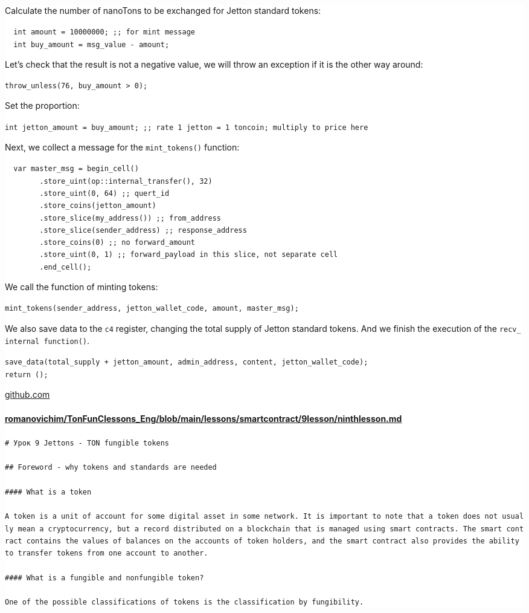 Calculate the number of nanoTons to be exchanged for Jetton standard tokens:

```
  int amount = 10000000; ;; for mint message
  int buy_amount = msg_value - amount;
```

Let’s check that the result is not a negative value, we will throw an exception if it is the other way around:

```
throw_unless(76, buy_amount > 0);
```

Set the proportion:

```
int jetton_amount = buy_amount; ;; rate 1 jetton = 1 toncoin; multiply to price here
```

Next, we collect a message for the `mint_tokens()` function:

```
  var master_msg = begin_cell()
        .store_uint(op::internal_transfer(), 32)
        .store_uint(0, 64) ;; quert_id
        .store_coins(jetton_amount)
        .store_slice(my_address()) ;; from_address
        .store_slice(sender_address) ;; response_address
        .store_coins(0) ;; no forward_amount
        .store_uint(0, 1) ;; forward_payload in this slice, not separate cell
        .end_cell();
```

We call the function of minting tokens:

```
mint_tokens(sender_address, jetton_wallet_code, amount, master_msg);
```

We also save data to the `c4` register, changing the total supply of Jetton standard tokens. And we finish the execution of the `recv_internal function()`.

```
save_data(total_supply + jetton_amount, admin_address, content, jetton_wallet_code);
return ();
```

[github.com](https://github.com/romanovichim/TonFunClessons_Eng/blob/main/lessons/smartcontract/9lesson/ninthlesson.md)

#### [romanovichim/TonFunClessons\_Eng/blob/main/lessons/smartcontract/9lesson/ninthlesson.md](https://github.com/romanovichim/TonFunClessons_Eng/blob/main/lessons/smartcontract/9lesson/ninthlesson.md)

```
# Урок 9 Jettons - TON fungible tokens

## Foreword - why tokens and standards are needed

#### What is a token

A token is a unit of account for some digital asset in some network. It is important to note that a token does not usually mean a cryptocurrency, but a record distributed on a blockchain that is managed using smart contracts. The smart contract contains the values of balances on the accounts of token holders, and the smart contract also provides the ability to transfer tokens from one account to another.

#### What is a fungible and nonfungible token?

One of the possible classifications of tokens is the classification by fungibility.
```